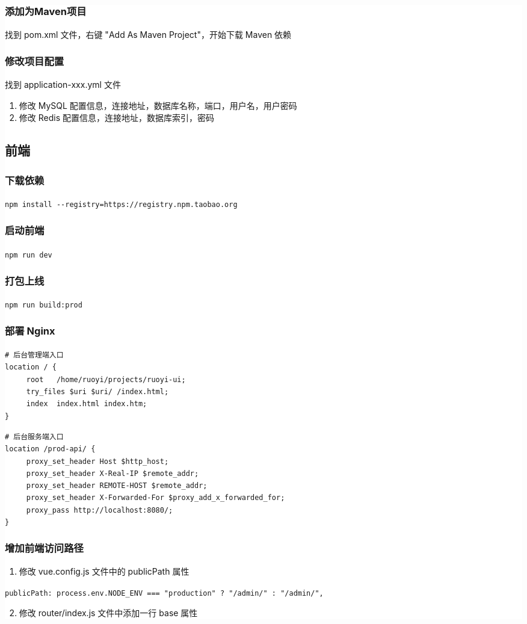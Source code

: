 ### 添加为Maven项目

找到 pom.xml 文件，右键 "Add As Maven Project"，开始下载 Maven 依赖

### 修改项目配置

找到 application-xxx.yml 文件

   1. 修改 MySQL 配置信息，连接地址，数据库名称，端口，用户名，用户密码
   2. 修改 Redis 配置信息，连接地址，数据库索引，密码

## 前端

### 下载依赖

`npm install --registry=https://registry.npm.taobao.org`

### 启动前端

`npm run dev`

### 打包上线

`npm run build:prod`

### 部署 Nginx

```
# 后台管理端入口
location / {
     root   /home/ruoyi/projects/ruoyi-ui;
     try_files $uri $uri/ /index.html;
     index  index.html index.htm;
}
```

```
# 后台服务端入口
location /prod-api/ {
     proxy_set_header Host $http_host;
     proxy_set_header X-Real-IP $remote_addr;
     proxy_set_header REMOTE-HOST $remote_addr;
     proxy_set_header X-Forwarded-For $proxy_add_x_forwarded_for;
     proxy_pass http://localhost:8080/;
}
```

### 增加前端访问路径

   1. 修改 vue.config.js 文件中的 publicPath 属性

`publicPath: process.env.NODE_ENV === "production" ? "/admin/" : "/admin/",`

   2. 修改 router/index.js 文件中添加一行 base 属性
